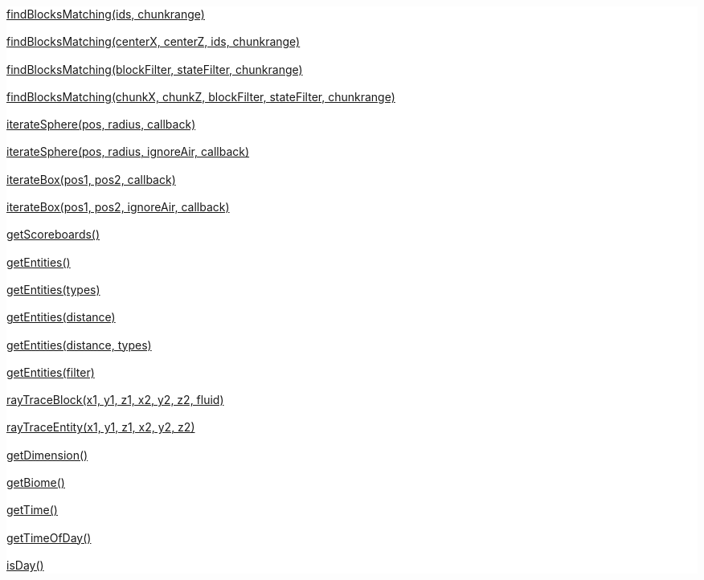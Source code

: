 
[findBlocksMatching(ids, chunkrange)](#findBlocksMatching-String[]-int-)


[findBlocksMatching(centerX, centerZ, ids, chunkrange)](#findBlocksMatching-int-int-String[]-int-)


[findBlocksMatching(blockFilter, stateFilter, chunkrange)](#findBlocksMatching-MethodWrapper-MethodWrapper-int-)


[findBlocksMatching(chunkX, chunkZ, blockFilter, stateFilter, chunkrange)](#findBlocksMatching-int-int-MethodWrapper-MethodWrapper-int-)


[iterateSphere(pos, radius, callback)](#iterateSphere-BlockPosHelper-int-MethodWrapper-)


[iterateSphere(pos, radius, ignoreAir, callback)](#iterateSphere-BlockPosHelper-int-boolean-MethodWrapper-)


[iterateBox(pos1, pos2, callback)](#iterateBox-BlockPosHelper-BlockPosHelper-MethodWrapper-)


[iterateBox(pos1, pos2, ignoreAir, callback)](#iterateBox-BlockPosHelper-BlockPosHelper-boolean-MethodWrapper-)


[getScoreboards()](#getScoreboards-)


[getEntities()](#getEntities-)


[getEntities(types)](#getEntities-String[]-)


[getEntities(distance)](#getEntities-double-)


[getEntities(distance, types)](#getEntities-double-String[]-)


[getEntities(filter)](#getEntities-MethodWrapper-)


[rayTraceBlock(x1, y1, z1, x2, y2, z2, fluid)](#rayTraceBlock-double-double-double-double-double-double-boolean-)


[rayTraceEntity(x1, y1, z1, x2, y2, z2)](#rayTraceEntity-double-double-double-double-double-double-)


[getDimension()](#getDimension-)


[getBiome()](#getBiome-)


[getTime()](#getTime-)


[getTimeOfDay()](#getTimeOfDay-)


[isDay()](#isDay-)

